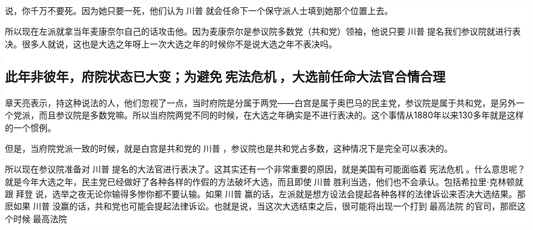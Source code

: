   </ok>
  说，你千万不要死。因为她只要一死，他们认为
  <ok href="/term/1041">
   川普
  </ok>
  就会任命下一个保守派人士填到她那个位置上去。
 </p>
 <p>
  所以现在左派就拿当年麦康奈尔自己的话攻击他。因为麦康奈尔是参议院多数党（共和党）领袖，他说只要
  <ok href="/term/1041">
   川普
  </ok>
  提名我们参议院就进行表决。很多人就说，这也是大选之年呀上一次大选之年的时候你不是说大选之年不表决吗。
 </p>
 <h2>
  此年非彼年，府院状态已大变；为避免
  <ok href="/term/379627">
   宪法危机
  </ok>
  ，大选前任命大法官合情合理
 </h2>
 <p>
  章天亮表示，持这种说法的人，他们忽视了一点，当时府院是分属于两党——白宫是属于奥巴马的民主党，参议院是属于共和党，是另外一个党派，而且参议院是多数党嘛。所以当府院两党不同的时候，在大选之年确实是不进行表决的。这个事情从1880年以来130多年就是这样的一个惯例。
 </p>
 <p>
  但是，当府院党派一致的时候，就是白宫是共和党的
  <ok href="/term/1041">
   川普
  </ok>
  ，参议院也是共和党占多数，这种情况下是完全可以表决的。
 </p>
 <p>
  所以现在参议院准备对
  <ok href="/term/1041">
   川普
  </ok>
  提名的大法官进行表决了。这其实还有一个非常重要的原因，就是美国有可能面临着
  <ok href="/term/379627">
   宪法危机
  </ok>
  。什么意思呢？就是今年大选之年，民主党已经做好了各种各样的作假的方法破坏大选，而且即使
  <ok href="/term/1041">
   川普
  </ok>
  胜利当选，他们也不会承认。包括希拉里·克林顿就跟
  <ok href="/term/3365">
   拜登
  </ok>
  说，选举之夜无论你输得多惨你都不要认输。如果
  <ok href="/term/1041">
   川普
  </ok>
  赢的话，左派就是想方设法会提起各种各样的法律诉讼来否决大选结果。那麽如果
  <ok href="/term/1041">
   川普
  </ok>
  没赢的话，共和党也可能会提起法律诉讼。也就是说，当这次大选结束之后，很可能将出现一个打到
  <ok href="/term/7826">
   最高法院
  </ok>
  的官司，那麽这个时候
  <ok href="/term/7826">
   最高法院